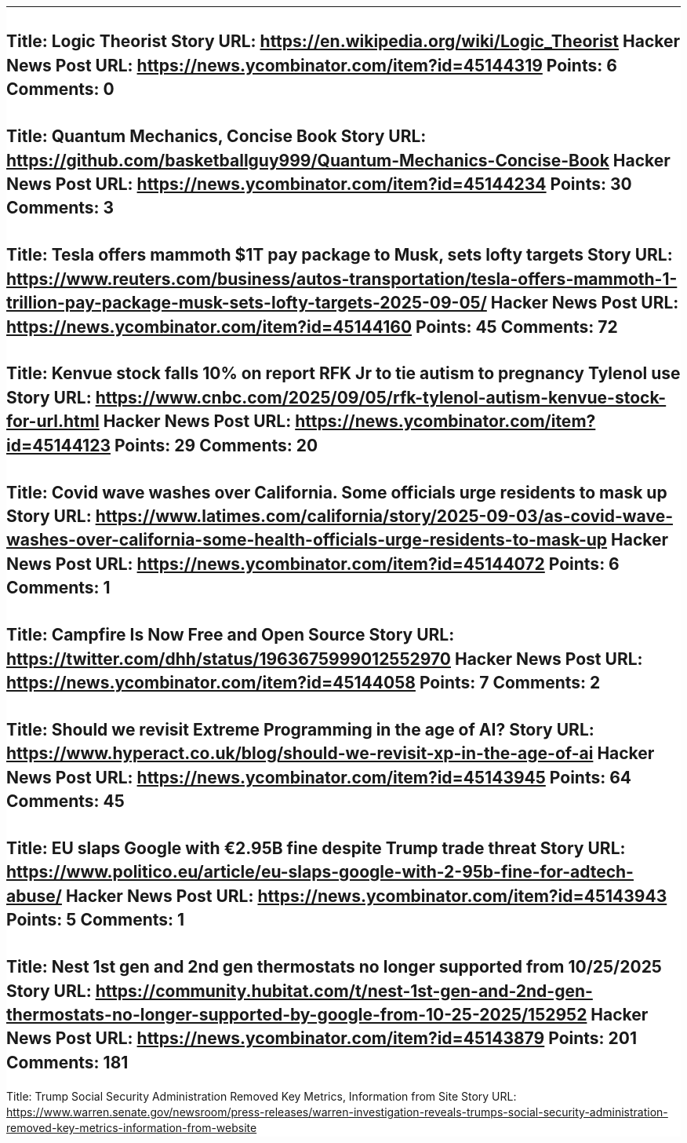 ----------------------------------------
Title: Logic Theorist
Story URL: https://en.wikipedia.org/wiki/Logic_Theorist
Hacker News Post URL: https://news.ycombinator.com/item?id=45144319
Points: 6
Comments: 0
----------------------------------------
Title: Quantum Mechanics, Concise Book
Story URL: https://github.com/basketballguy999/Quantum-Mechanics-Concise-Book
Hacker News Post URL: https://news.ycombinator.com/item?id=45144234
Points: 30
Comments: 3
----------------------------------------
Title: Tesla offers mammoth $1T pay package to Musk, sets lofty targets
Story URL: https://www.reuters.com/business/autos-transportation/tesla-offers-mammoth-1-trillion-pay-package-musk-sets-lofty-targets-2025-09-05/
Hacker News Post URL: https://news.ycombinator.com/item?id=45144160
Points: 45
Comments: 72
----------------------------------------
Title: Kenvue stock falls 10% on report RFK Jr to tie autism to pregnancy Tylenol use
Story URL: https://www.cnbc.com/2025/09/05/rfk-tylenol-autism-kenvue-stock-for-url.html
Hacker News Post URL: https://news.ycombinator.com/item?id=45144123
Points: 29
Comments: 20
----------------------------------------
Title: Covid wave washes over California. Some officials urge residents to mask up
Story URL: https://www.latimes.com/california/story/2025-09-03/as-covid-wave-washes-over-california-some-health-officials-urge-residents-to-mask-up
Hacker News Post URL: https://news.ycombinator.com/item?id=45144072
Points: 6
Comments: 1
----------------------------------------
Title: Campfire Is Now Free and Open Source
Story URL: https://twitter.com/dhh/status/1963675999012552970
Hacker News Post URL: https://news.ycombinator.com/item?id=45144058
Points: 7
Comments: 2
----------------------------------------
Title: Should we revisit Extreme Programming in the age of AI?
Story URL: https://www.hyperact.co.uk/blog/should-we-revisit-xp-in-the-age-of-ai
Hacker News Post URL: https://news.ycombinator.com/item?id=45143945
Points: 64
Comments: 45
----------------------------------------
Title: EU slaps Google with €2.95B fine despite Trump trade threat
Story URL: https://www.politico.eu/article/eu-slaps-google-with-2-95b-fine-for-adtech-abuse/
Hacker News Post URL: https://news.ycombinator.com/item?id=45143943
Points: 5
Comments: 1
----------------------------------------
Title: Nest 1st gen and 2nd gen thermostats no longer supported from 10/25/2025
Story URL: https://community.hubitat.com/t/nest-1st-gen-and-2nd-gen-thermostats-no-longer-supported-by-google-from-10-25-2025/152952
Hacker News Post URL: https://news.ycombinator.com/item?id=45143879
Points: 201
Comments: 181
----------------------------------------
Title: Trump Social Security Administration Removed Key Metrics, Information from Site
Story URL: https://www.warren.senate.gov/newsroom/press-releases/warren-investigation-reveals-trumps-social-security-administration-removed-key-metrics-information-from-website